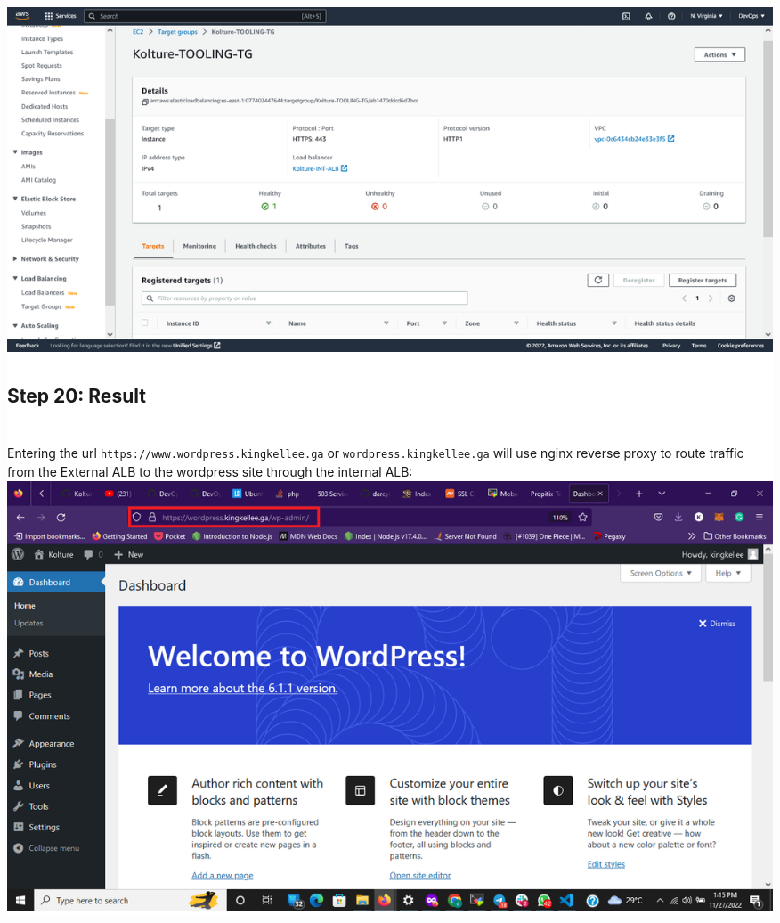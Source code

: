   ![](images/project15/healthy-tooling-target-group.png)

## Step 20: Result

#

Entering the url `https://www.wordpress.kingkellee.ga` or `wordpress.kingkellee.ga` will use nginx reverse proxy to route traffic from the External ALB to the wordpress site through the internal ALB:
![](images/project15/wordpress.png)
